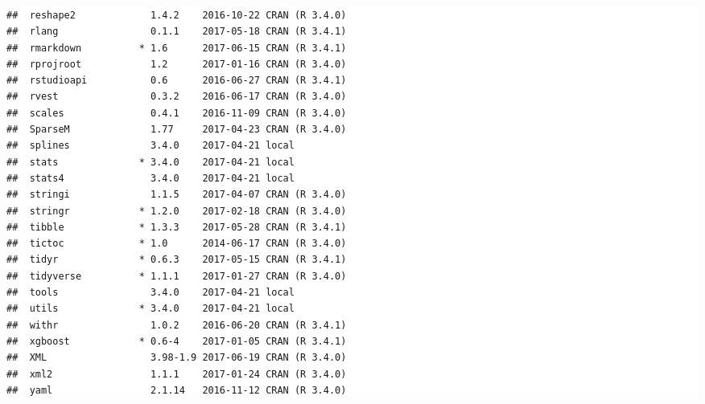     ##  reshape2             1.4.2    2016-10-22 CRAN (R 3.4.0)
    ##  rlang                0.1.1    2017-05-18 CRAN (R 3.4.1)
    ##  rmarkdown          * 1.6      2017-06-15 CRAN (R 3.4.1)
    ##  rprojroot            1.2      2017-01-16 CRAN (R 3.4.0)
    ##  rstudioapi           0.6      2016-06-27 CRAN (R 3.4.1)
    ##  rvest                0.3.2    2016-06-17 CRAN (R 3.4.0)
    ##  scales               0.4.1    2016-11-09 CRAN (R 3.4.0)
    ##  SparseM              1.77     2017-04-23 CRAN (R 3.4.0)
    ##  splines              3.4.0    2017-04-21 local         
    ##  stats              * 3.4.0    2017-04-21 local         
    ##  stats4               3.4.0    2017-04-21 local         
    ##  stringi              1.1.5    2017-04-07 CRAN (R 3.4.0)
    ##  stringr            * 1.2.0    2017-02-18 CRAN (R 3.4.0)
    ##  tibble             * 1.3.3    2017-05-28 CRAN (R 3.4.1)
    ##  tictoc             * 1.0      2014-06-17 CRAN (R 3.4.0)
    ##  tidyr              * 0.6.3    2017-05-15 CRAN (R 3.4.1)
    ##  tidyverse          * 1.1.1    2017-01-27 CRAN (R 3.4.0)
    ##  tools                3.4.0    2017-04-21 local         
    ##  utils              * 3.4.0    2017-04-21 local         
    ##  withr                1.0.2    2016-06-20 CRAN (R 3.4.1)
    ##  xgboost            * 0.6-4    2017-01-05 CRAN (R 3.4.1)
    ##  XML                  3.98-1.9 2017-06-19 CRAN (R 3.4.0)
    ##  xml2                 1.1.1    2017-01-24 CRAN (R 3.4.0)
    ##  yaml                 2.1.14   2016-11-12 CRAN (R 3.4.0)
